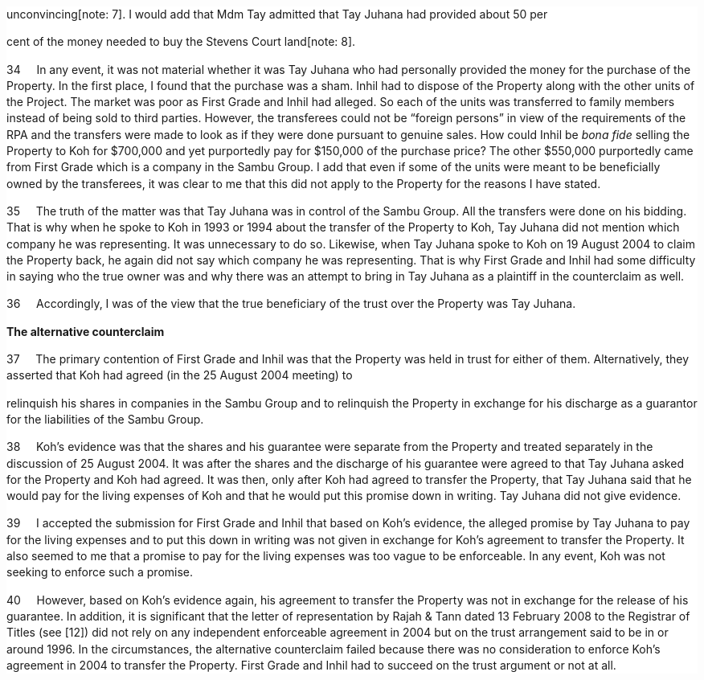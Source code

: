 unconvincing[note: 7]. I would add that Mdm Tay admitted that Tay Juhana had provided about 50 per 

cent of the money needed to buy the Stevens Court land[note: 8]. 

34     In any event, it was not material whether it was Tay Juhana who had personally provided the money for the purchase of the Property. In the first place, I found that the purchase was a sham. Inhil had to dispose of the Property along with the other units of the Project. The market was poor as First Grade and Inhil had alleged. So each of the units was transferred to family members instead of being sold to third parties. However, the transferees could not be “foreign persons” in view of the requirements of the RPA and the transfers were made to look as if they were done pursuant to genuine sales. How could Inhil be _bona fide_ selling the Property to Koh for $700,000 and yet purportedly pay for $150,000 of the purchase price? The other $550,000 purportedly came from First Grade which is a company in the Sambu Group. I add that even if some of the units were meant to be beneficially owned by the transferees, it was clear to me that this did not apply to the Property for the reasons I have stated. 

35     The truth of the matter was that Tay Juhana was in control of the Sambu Group. All the transfers were done on his bidding. That is why when he spoke to Koh in 1993 or 1994 about the transfer of the Property to Koh, Tay Juhana did not mention which company he was representing. It was unnecessary to do so. Likewise, when Tay Juhana spoke to Koh on 19 August 2004 to claim the Property back, he again did not say which company he was representing. That is why First Grade and Inhil had some difficulty in saying who the true owner was and why there was an attempt to bring in Tay Juhana as a plaintiff in the counterclaim as well. 

36     Accordingly, I was of the view that the true beneficiary of the trust over the Property was Tay Juhana. 

**The alternative counterclaim** 

37     The primary contention of First Grade and Inhil was that the Property was held in trust for either of them. Alternatively, they asserted that Koh had agreed (in the 25 August 2004 meeting) to 


relinquish his shares in companies in the Sambu Group and to relinquish the Property in exchange for his discharge as a guarantor for the liabilities of the Sambu Group. 

38     Koh’s evidence was that the shares and his guarantee were separate from the Property and treated separately in the discussion of 25 August 2004. It was after the shares and the discharge of his guarantee were agreed to that Tay Juhana asked for the Property and Koh had agreed. It was then, only after Koh had agreed to transfer the Property, that Tay Juhana said that he would pay for the living expenses of Koh and that he would put this promise down in writing. Tay Juhana did not give evidence. 

39     I accepted the submission for First Grade and Inhil that based on Koh’s evidence, the alleged promise by Tay Juhana to pay for the living expenses and to put this down in writing was not given in exchange for Koh’s agreement to transfer the Property. It also seemed to me that a promise to pay for the living expenses was too vague to be enforceable. In any event, Koh was not seeking to enforce such a promise. 

40     However, based on Koh’s evidence again, his agreement to transfer the Property was not in exchange for the release of his guarantee. In addition, it is significant that the letter of representation by Rajah & Tann dated 13 February 2008 to the Registrar of Titles (see [12]) did not rely on any independent enforceable agreement in 2004 but on the trust arrangement said to be in or around 1996. In the circumstances, the alternative counterclaim failed because there was no consideration to enforce Koh’s agreement in 2004 to transfer the Property. First Grade and Inhil had to succeed on the trust argument or not at all. 
